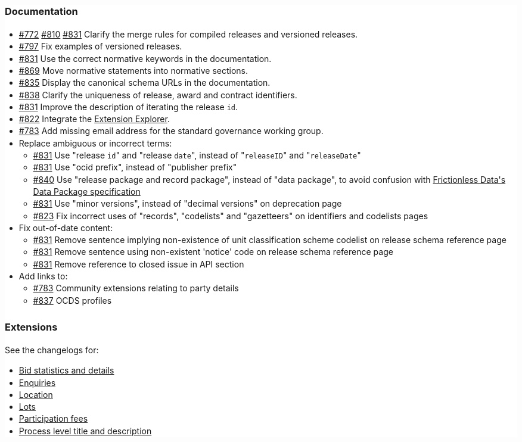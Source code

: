 ### Documentation

* [#772](https://github.com/open-contracting/standard/pull/772) [#810](https://github.com/open-contracting/standard/pull/810) [#831](https://github.com/open-contracting/standard/pull/831) Clarify the merge rules for compiled releases and versioned releases.
* [#797](https://github.com/open-contracting/standard/pull/797) Fix examples of versioned releases.
* [#831](https://github.com/open-contracting/standard/pull/831) Use the correct normative keywords in the documentation.
* [#869](https://github.com/open-contracting/standard/pull/869) Move normative statements into normative sections.
* [#835](https://github.com/open-contracting/standard/pull/835) Display the canonical schema URLs in the documentation.
* [#838](https://github.com/open-contracting/standard/pull/838) Clarify the uniqueness of release, award and contract identifiers.
* [#831](https://github.com/open-contracting/standard/pull/831) Improve the description of iterating the release `id`.
* [#822](https://github.com/open-contracting/standard/pull/822) Integrate the [Extension Explorer](https://extensions.open-contracting.org/en/).
* [#783](https://github.com/open-contracting/standard/pull/783) Add missing email address for the standard governance working group.
* Replace ambiguous or incorrect terms:
  * [#831](https://github.com/open-contracting/standard/pull/831) Use "release `id`" and "release `date`", instead of "`releaseID`" and "`releaseDate`"
  * [#831](https://github.com/open-contracting/standard/pull/831) Use "ocid prefix", instead of "publisher prefix"
  * [#840](https://github.com/open-contracting/standard/pull/840) Use "release package and record package", instead of "data package", to avoid confusion with [Frictionless Data's Data Package specification](https://specs.frictionlessdata.io/data-package/)
  * [#831](https://github.com/open-contracting/standard/pull/831) Use "minor versions", instead of "decimal versions" on deprecation page
  * [#823](https://github.com/open-contracting/standard/pull/823) Fix incorrect uses of "records", "codelists" and "gazetteers" on identifiers and codelists pages
* Fix out-of-date content:
  * [#831](https://github.com/open-contracting/standard/pull/831) Remove sentence implying non-existence of unit classification scheme codelist on release schema reference page
  * [#831](https://github.com/open-contracting/standard/pull/831) Remove sentence using non-existent 'notice' code on release schema reference page
  * [#831](https://github.com/open-contracting/standard/pull/831) Remove reference to closed issue in API section
* Add links to:
  * [#783](https://github.com/open-contracting/standard/pull/783) Community extensions relating to party details
  * [#837](https://github.com/open-contracting/standard/pull/837) OCDS profiles

### Extensions

See the changelogs for:

* [Bid statistics and details](https://extensions.open-contracting.org/en/extensions/bids/master/#changelog)
* [Enquiries](https://extensions.open-contracting.org/en/extensions/enquiries/master/#changelog)
* [Location](https://extensions.open-contracting.org/en/extensions/location/master/#changelog)
* [Lots](https://extensions.open-contracting.org/en/extensions/lots/master/#changelog)
* [Participation fees](https://extensions.open-contracting.org/en/extensions/participation_fee/master/#changelog)
* [Process level title and description](https://extensions.open-contracting.org/en/extensions/process_title/master/#changelog)
